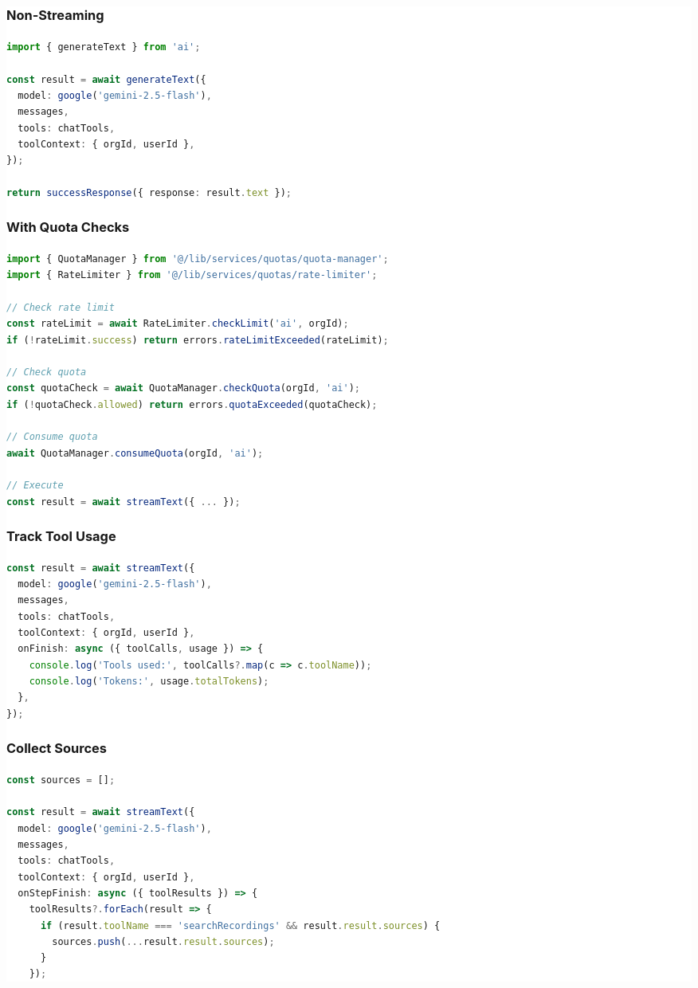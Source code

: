 ### Non-Streaming
```typescript
import { generateText } from 'ai';

const result = await generateText({
  model: google('gemini-2.5-flash'),
  messages,
  tools: chatTools,
  toolContext: { orgId, userId },
});

return successResponse({ response: result.text });
```

### With Quota Checks
```typescript
import { QuotaManager } from '@/lib/services/quotas/quota-manager';
import { RateLimiter } from '@/lib/services/quotas/rate-limiter';

// Check rate limit
const rateLimit = await RateLimiter.checkLimit('ai', orgId);
if (!rateLimit.success) return errors.rateLimitExceeded(rateLimit);

// Check quota
const quotaCheck = await QuotaManager.checkQuota(orgId, 'ai');
if (!quotaCheck.allowed) return errors.quotaExceeded(quotaCheck);

// Consume quota
await QuotaManager.consumeQuota(orgId, 'ai');

// Execute
const result = await streamText({ ... });
```

### Track Tool Usage
```typescript
const result = await streamText({
  model: google('gemini-2.5-flash'),
  messages,
  tools: chatTools,
  toolContext: { orgId, userId },
  onFinish: async ({ toolCalls, usage }) => {
    console.log('Tools used:', toolCalls?.map(c => c.toolName));
    console.log('Tokens:', usage.totalTokens);
  },
});
```

### Collect Sources
```typescript
const sources = [];

const result = await streamText({
  model: google('gemini-2.5-flash'),
  messages,
  tools: chatTools,
  toolContext: { orgId, userId },
  onStepFinish: async ({ toolResults }) => {
    toolResults?.forEach(result => {
      if (result.toolName === 'searchRecordings' && result.result.sources) {
        sources.push(...result.result.sources);
      }
    });
```